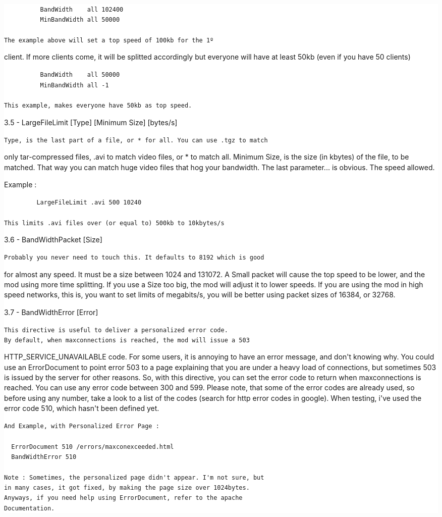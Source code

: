               BandWidth    all 102400
              MinBandWidth all 50000
 
    The example above will set a top speed of 100kb for the 1º
   client. If more clients come, it will be splitted accordingly but
   everyone will have at least 50kb (even if you have 50 clients)

              BandWidth    all 50000
              MinBandWidth all -1

    This example, makes everyone have 50kb as top speed.

 3.5 - LargeFileLimit [Type] [Minimum Size] [bytes/s]

    Type, is the last part of a file, or * for all. You can use .tgz to match 
   only tar-compressed files, .avi to match video files, or * to match all.
    Minimum Size, is the size (in kbytes) of the file, to be matched. That way
   you can match huge video files that hog your bandwidth.
    The last parameter... is obvious. The speed allowed.

   Example :
   
             LargeFileLimit .avi 500 10240

    This limits .avi files over (or equal to) 500kb to 10kbytes/s

 3.6 - BandWidthPacket [Size]

    Probably you never need to touch this. It defaults to 8192 which is good
   for almost any speed.
    It must be a size between 1024 and 131072. A Small packet will cause the
   top speed to be lower, and the mod using more time splitting. If you use
   a Size too big, the mod will adjust it to lower speeds.
    If you are using the mod in high speed networks, this is, you want to
   set limits of megabits/s, you will be better using packet sizes of
   16384, or 32768. 

 3.7 - BandWidthError [Error]

    This directive is useful to deliver a personalized error code.
    By default, when maxconnections is reached, the mod will issue a 503 
   HTTP_SERVICE_UNAVAILABLE code. For some users, it is annoying to have an
   error message, and don't knowing why. You could use an ErrorDocument to 
   point error 503 to a page explaining that you are under a heavy load of
   connections, but sometimes 503 is issued by the server for other reasons.
    So, with this directive, you can set the error code to return when
   maxconnections is reached. You can use any error code between 300 and 599.
   Please note, that some of the error codes are already used, so before using
   any number, take a look to a list of the codes (search for http error codes
   in google). 
    When testing, i've used the error code 510, which hasn't been defined yet.

    And Example, with Personalized Error Page :

      ErrorDocument 510 /errors/maxconexceeded.html
      BandWidthError 510

    Note : Sometimes, the personalized page didn't appear. I'm not sure, but
    in many cases, it got fixed, by making the page size over 1024bytes.
    Anyways, if you need help using ErrorDocument, refer to the apache
    Documentation.
 